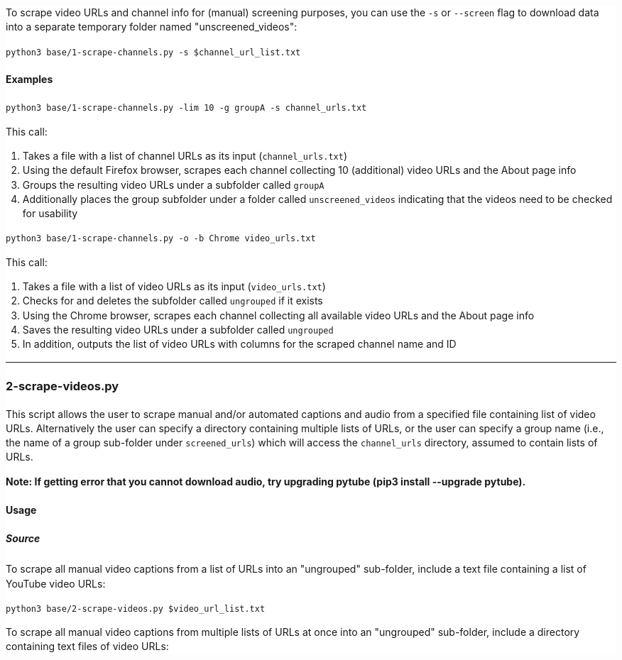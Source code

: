 To scrape video URLs and channel info for (manual) screening purposes, you can use the `-s` or `--screen` flag to download data into a separate temporary folder named "unscreened_videos":
```
python3 base/1-scrape-channels.py -s $channel_url_list.txt
```

#### Examples



`python3 base/1-scrape-channels.py -lim 10 -g groupA -s channel_urls.txt
`

This call:
1. Takes a file with a list of channel URLs as its input (`channel_urls.txt`)
2. Using the default Firefox browser, scrapes each channel collecting 10 (additional) video URLs and the About page info
3. Groups the resulting video URLs under a subfolder called `groupA`
4. Additionally places the group subfolder under a folder called `unscreened_videos` indicating that the videos need to be checked for usability



`python3 base/1-scrape-channels.py -o -b Chrome video_urls.txt
`

This call:
1. Takes a file with a list of video URLs as its input (`video_urls.txt`)
2. Checks for and deletes the subfolder called `ungrouped` if it exists
3. Using the Chrome browser, scrapes each channel collecting all available video URLs and the About page info
3. Saves the resulting video URLs under a subfolder called `ungrouped`
4. In addition, outputs the list of video URLs with columns for the scraped channel name and ID

---

### 2-scrape-videos.py

This script allows the user to scrape manual and/or automated captions and audio from a specified file containing list of video URLs. Alternatively the user can specify a directory containing multiple lists of URLs, or the user can specify a group name (i.e., the name of a group sub-folder under `screened_urls`) which will access the `channel_urls` directory, assumed to contain lists of URLs.

**Note: If getting error that you cannot download audio, try upgrading pytube (pip3 install --upgrade pytube).**

#### Usage

##### Source
To scrape all manual video captions from a list of URLs into an "ungrouped" sub-folder, include a text file containing a list of YouTube video URLs:

```
python3 base/2-scrape-videos.py $video_url_list.txt
```

To scrape all manual video captions from multiple lists of URLs at once into an "ungrouped" sub-folder, include a directory containing text files of video URLs:
